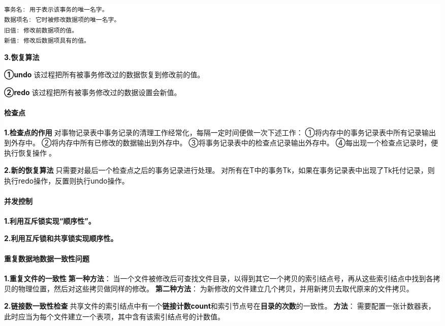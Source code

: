 ~~~c++
事务名: 用于表示该事务的唯一名字。
数据项名: 它时被修改数据项的唯一名字。
旧值: 修改前数据项的值。
新值: 修改后数据项具有的值。
~~~

**3.恢复算法**

**①undo** 该过程把所有被事务修改过的数据恢复到修改前的值。

**②redo** 该过程把所有被事务修改过的数据设置会新值。

#### 检查点

**1.检查点的作用**
对事物记录表中事务记录的清理工作经常化，每隔一定时间便做一次下述工作：
	①将内存中的事务记录表中所有记录输出到外存中。
	②将内存中所有已修改的数据输出到外存中。
	③将事务记录表中的检查点记录输出外存中。
	④每出现一个检查点记录时，便执行恢复操作 。

**2.新的恢复算法**
只需要对最后一个检查点之后的事务记录进行处理。
对所有在T中的事务Tk，如果在事务记录表中出现了Tk托付记录，则执行redo操作，反置则执行undo操作。

#### 并发控制

**1.利用互斥锁实现“顺序性”。**

**2.利用互斥锁和共享锁实现顺序性。**

#### 重复数据地数据一致性问题

**1.重复文件的一致性**
**第一种方法**：
	当一个文件被修改后可查找文件目录，以得到其它一个拷贝的索引结点号，再从这些索引结点中找到各拷贝的物理位置，然后对这些拷贝做同样的修改。
**第二种方法**：
	为新修改的文件建立几个拷贝，并用新拷贝去取代原来的文件拷贝。

**2.链接数一致性检查**
共享文件的索引结点中有一个**链接计数count**和索引节点号在**目录的次数**的一致性。
**方法**：
	需要配置一张计数器表，此时应当为每个文件建立一个表项，其中含有该索引结点号的计数值。
